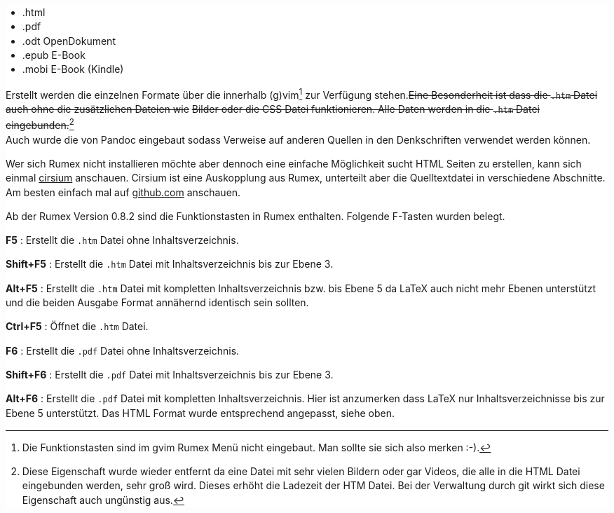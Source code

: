 [^neudeutsch]: Im Neudeutschen würde man die Denkschrift als Memorandum
    bezeichnen.

-   .html
-   .pdf
-   .odt OpenDokument
-   .epub E-Book
-   .mobi E-Book (Kindle)

Erstellt werden die einzelnen Formate über die innerhalb (g)vim[^funktionstasten] zur
Verfügung stehen.~~Eine Besonderheit ist dass die `.htm` Datei auch ohne
die zusätzlichen Dateien wie~~ ~~Bilder oder die CSS Datei
funktionieren. Alle Daten werden in die `.htm` Datei eingebunden.~~[^ladezeit]\
Auch wurde die von Pandoc eingebaut sodass Verweise auf anderen Quellen
in den Denkschriften verwendet werden können.

[^funktionstasten]: Die Funktionstasten sind im gvim Rumex Menü nicht eingebaut. Man
    sollte sie sich also merken :-).

[^ladezeit]: Diese Eigenschaft wurde wieder entfernt da eine Datei mit sehr
    vielen Bildern oder gar Videos, die alle in die HTML Datei
    eingebunden werden, sehr groß wird. Dieses erhöht die Ladezeit der
    HTM Datei. Bei der Verwaltung durch git wirkt sich diese Eigenschaft
    auch ungünstig aus.

Wer sich Rumex nicht installieren möchte aber dennoch eine einfache
Möglichkeit sucht HTML Seiten zu erstellen, kann sich einmal
[cirsium](http://www.it-bayer.de/cirsium) anschauen. Cirsium ist eine
Auskopplung aus Rumex, unterteilt aber die Quelltextdatei in
verschiedene Abschnitte. Am besten einfach mal auf
[github.com](http://www.github.com/itbayer/cirsium) anschauen.

Ab der Rumex Version 0.8.2 sind die Funktionstasten in Rumex enthalten.
Folgende F-Tasten wurden belegt.

**F5**
:   Erstellt die `.htm` Datei ohne Inhaltsverzeichnis.

**Shift+F5**
:   Erstellt die `.htm` Datei mit Inhaltsverzeichnis bis zur Ebene 3.

**Alt+F5**
:   Erstellt die `.htm` Datei mit kompletten Inhaltsverzeichnis bzw. bis
    Ebene 5 da LaTeX auch nicht mehr Ebenen unterstützt und die beiden
    Ausgabe Format annähernd identisch sein sollten.

**Ctrl+F5**
:   Öffnet die `.htm` Datei.

**F6**
:   Erstellt die `.pdf` Datei ohne Inhaltsverzeichnis.

**Shift+F6**
:   Erstellt die `.pdf` Datei mit Inhaltsverzeichnis bis zur Ebene 3.

**Alt+F6**
:   Erstellt die `.pdf` Datei mit kompletten Inhaltsverzeichnis. Hier
    ist anzumerken dass LaTeX nur Inhaltsverzeichnisse bis zur Ebene 5
    unterstützt. Das HTML Format wurde entsprechend angepasst, siehe
    oben.


[^texlive]: Die Funktion der PDF Erstellung ist zur Zeit noch nicht enthalten.
[^ausnahmen]: Ausnahmen bestätigen die Regel. So wurde für die zwei spaltige
[^literatur]: Die Literatur Erweiterung ist ab der Rumex Version 0.8.2